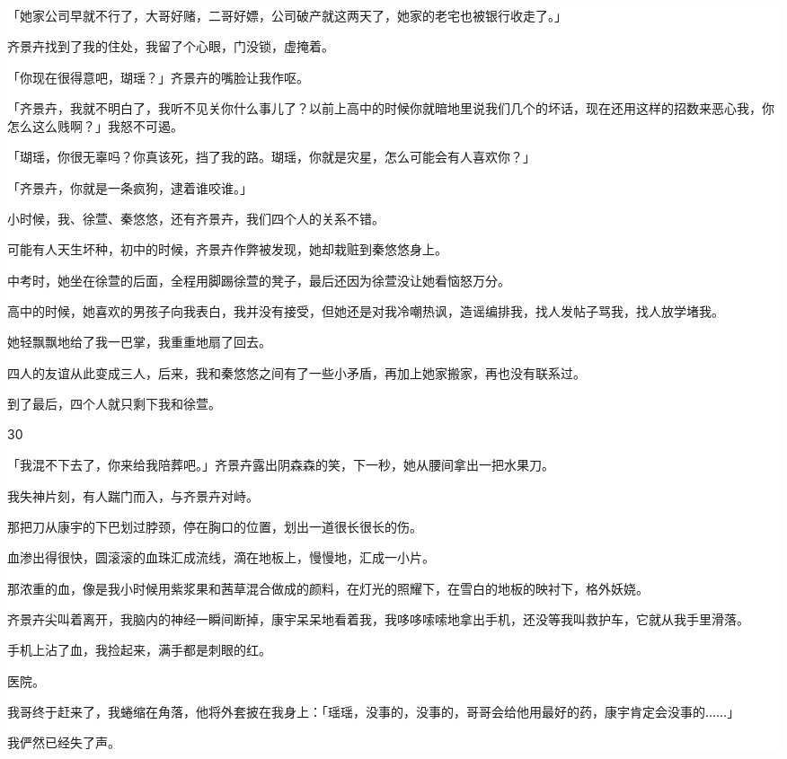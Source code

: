 
「她家公司早就不行了，大哥好赌，二哥好嫖，公司破产就这两天了，她家的老宅也被银行收走了。」


齐景卉找到了我的住处，我留了个心眼，门没锁，虚掩着。


「你现在很得意吧，瑚瑶？」齐景卉的嘴脸让我作呕。


「齐景卉，我就不明白了，我听不见关你什么事儿了？以前上高中的时候你就暗地里说我们几个的坏话，现在还用这样的招数来恶心我，你怎么这么贱啊？」我怒不可遏。


「瑚瑶，你很无辜吗？你真该死，挡了我的路。瑚瑶，你就是灾星，怎么可能会有人喜欢你？」


「齐景卉，你就是一条疯狗，逮着谁咬谁。」


小时候，我、徐萱、秦悠悠，还有齐景卉，我们四个人的关系不错。


可能有人天生坏种，初中的时候，齐景卉作弊被发现，她却栽赃到秦悠悠身上。


中考时，她坐在徐萱的后面，全程用脚踢徐萱的凳子，最后还因为徐萱没让她看恼怒万分。


高中的时候，她喜欢的男孩子向我表白，我并没有接受，但她还是对我冷嘲热讽，造谣编排我，找人发帖子骂我，找人放学堵我。


她轻飘飘地给了我一巴掌，我重重地扇了回去。


四人的友谊从此变成三人，后来，我和秦悠悠之间有了一些小矛盾，再加上她家搬家，再也没有联系过。


到了最后，四个人就只剩下我和徐萱。


30


「我混不下去了，你来给我陪葬吧。」齐景卉露出阴森森的笑，下一秒，她从腰间拿出一把水果刀。


我失神片刻，有人踹门而入，与齐景卉对峙。


那把刀从康宇的下巴划过脖颈，停在胸口的位置，划出一道很长很长的伤。


血渗出得很快，圆滚滚的血珠汇成流线，滴在地板上，慢慢地，汇成一小片。


那浓重的血，像是我小时候用紫浆果和茜草混合做成的颜料，在灯光的照耀下，在雪白的地板的映衬下，格外妖娆。


齐景卉尖叫着离开，我脑内的神经一瞬间断掉，康宇呆呆地看着我，我哆哆嗦嗦地拿出手机，还没等我叫救护车，它就从我手里滑落。


手机上沾了血，我捡起来，满手都是刺眼的红。


医院。


我哥终于赶来了，我蜷缩在角落，他将外套披在我身上：「瑶瑶，没事的，没事的，哥哥会给他用最好的药，康宇肯定会没事的……」


我俨然已经失了声。

